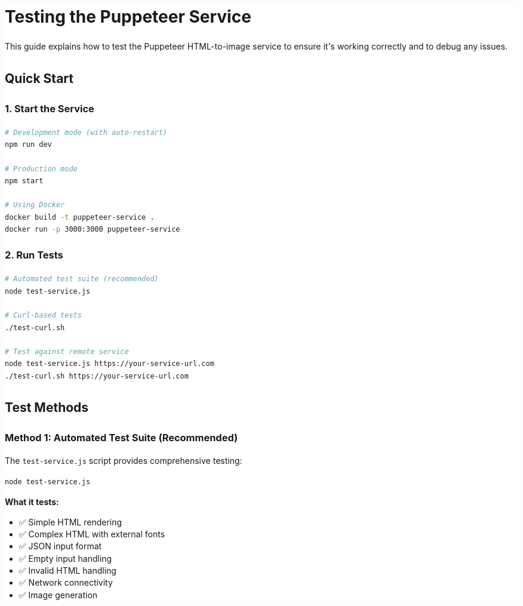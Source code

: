 # Testing the Puppeteer Service

This guide explains how to test the Puppeteer HTML-to-image service to ensure it's working correctly and to debug any issues.

## Quick Start

### 1. Start the Service

```bash
# Development mode (with auto-restart)
npm run dev

# Production mode
npm start

# Using Docker
docker build -t puppeteer-service .
docker run -p 3000:3000 puppeteer-service
```

### 2. Run Tests

```bash
# Automated test suite (recommended)
node test-service.js

# Curl-based tests
./test-curl.sh

# Test against remote service
node test-service.js https://your-service-url.com
./test-curl.sh https://your-service-url.com
```

## Test Methods

### Method 1: Automated Test Suite (Recommended)

The `test-service.js` script provides comprehensive testing:

```bash
node test-service.js
```

**What it tests:**
- ✅ Simple HTML rendering
- ✅ Complex HTML with external fonts
- ✅ JSON input format
- ✅ Empty input handling
- ✅ Invalid HTML handling
- ✅ Network connectivity
- ✅ Image generation
